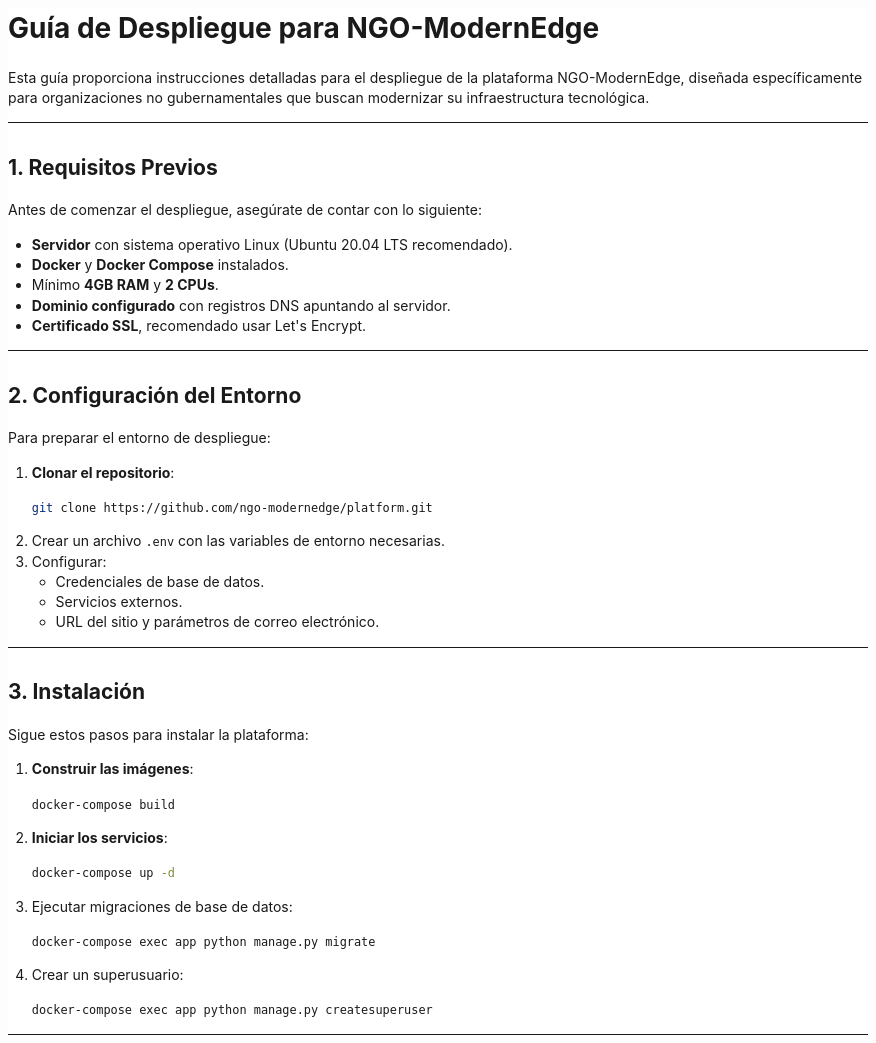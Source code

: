 # Guía de Despliegue para NGO-ModernEdge

Esta guía proporciona instrucciones detalladas para el despliegue de la plataforma NGO-ModernEdge, diseñada específicamente para organizaciones no gubernamentales que buscan modernizar su infraestructura tecnológica.

---

## 1. Requisitos Previos

Antes de comenzar el despliegue, asegúrate de contar con lo siguiente:

- **Servidor** con sistema operativo Linux (Ubuntu 20.04 LTS recomendado).
- **Docker** y **Docker Compose** instalados.
- Mínimo **4GB RAM** y **2 CPUs**.
- **Dominio configurado** con registros DNS apuntando al servidor.
- **Certificado SSL**, recomendado usar Let's Encrypt.

---

## 2. Configuración del Entorno

Para preparar el entorno de despliegue:

1. **Clonar el repositorio**:
   ```bash
   git clone https://github.com/ngo-modernedge/platform.git
   ```
2. Crear un archivo `.env` con las variables de entorno necesarias.
3. Configurar:
   - Credenciales de base de datos.
   - Servicios externos.
   - URL del sitio y parámetros de correo electrónico.

---

## 3. Instalación

Sigue estos pasos para instalar la plataforma:

1. **Construir las imágenes**:
   ```bash
   docker-compose build
   ```
2. **Iniciar los servicios**:
   ```bash
   docker-compose up -d
   ```
3. Ejecutar migraciones de base de datos:
   ```bash
   docker-compose exec app python manage.py migrate
   ```
4. Crear un superusuario:
   ```bash
   docker-compose exec app python manage.py createsuperuser
   ```

---
